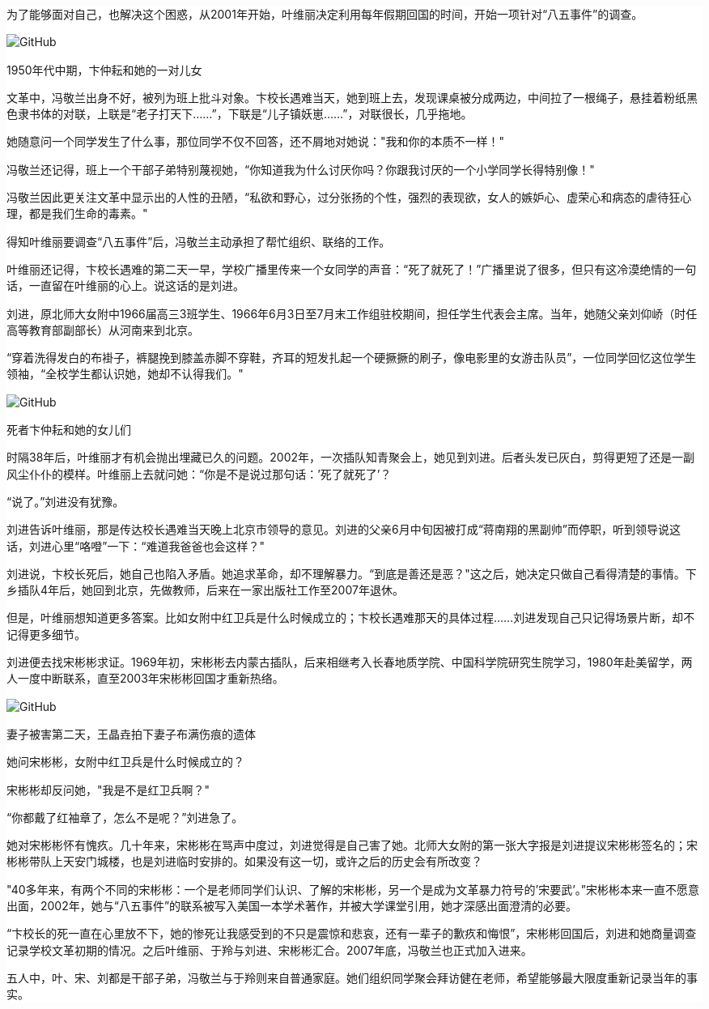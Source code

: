 为了能够面对自己，也解决这个困惑，从2001年开始，叶维丽决定利用每年假期回国的时间，开始一项针对“八五事件”的调查。

![GitHub](https://chinadigitaltimes.net/chinese/files/2021/09/post-670541-6136e93cb736f.)

1950年代中期，卞仲耘和她的一对儿女

文革中，冯敬兰出身不好，被列为班上批斗对象。卞校长遇难当天，她到班上去，发现课桌被分成两边，中间拉了一根绳子，悬挂着粉纸黑色隶书体的对联，上联是“老子打天下&#8230;&#8230;”，下联是“儿子镇妖崽&#8230;&#8230;”，对联很长，几乎拖地。

她随意问一个同学发生了什么事，那位同学不仅不回答，还不屑地对她说：&quot;我和你的本质不一样！&quot;

冯敬兰还记得，班上一个干部子弟特别蔑视她，“你知道我为什么讨厌你吗？你跟我讨厌的一个小学同学长得特别像！&quot;

冯敬兰因此更关注文革中显示出的人性的丑陋，“私欲和野心，过分张扬的个性，强烈的表现欲，女人的嫉妒心、虚荣心和病态的虐待狂心理，都是我们生命的毒素。&quot;

得知叶维丽要调查“八五事件”后，冯敬兰主动承担了帮忙组织、联络的工作。

叶维丽还记得，卞校长遇难的第二天一早，学校广播里传来一个女同学的声音：“死了就死了！”广播里说了很多，但只有这冷漠绝情的一句话，一直留在叶维丽的心上。说这话的是刘进。

刘进，原北师大女附中1966届高三3班学生、1966年6月3日至7月末工作组驻校期间，担任学生代表会主席。当年，她随父亲刘仰峤（时任高等教育部副部长）从河南来到北京。

“穿着洗得发白的布褂子，裤腿挽到膝盖赤脚不穿鞋，齐耳的短发扎起一个硬撅撅的刷子，像电影里的女游击队员”，一位同学回忆这位学生领袖，“全校学生都认识她，她却不认得我们。&quot;

![GitHub](https://chinadigitaltimes.net/chinese/files/2021/09/post-670541-6136e93e00e93.)

死者卞仲耘和她的女儿们

时隔38年后，叶维丽才有机会抛出埋藏已久的问题。2002年，一次插队知青聚会上，她见到刘进。后者头发已灰白，剪得更短了还是一副风尘仆仆的模样。叶维丽上去就问她：“你是不是说过那句话：&#8217;死了就死了&#8217;？

“说了。”刘进没有犹豫。

刘进告诉叶维丽，那是传达校长遇难当天晚上北京市领导的意见。刘进的父亲6月中旬因被打成“蒋南翔的黑副帅”而停职，听到领导说这话，刘进心里“咯噔”一下：“难道我爸爸也会这样？&quot;

刘进说，卞校长死后，她自己也陷入矛盾。她追求革命，却不理解暴力。“到底是善还是恶？&quot;这之后，她决定只做自己看得清楚的事情。下乡插队4年后，她回到北京，先做教师，后来在一家出版社工作至2007年退休。

但是，叶维丽想知道更多答案。比如女附中红卫兵是什么时候成立的；卞校长遇难那天的具体过程&#8230;&#8230;刘进发现自己只记得场景片断，却不记得更多细节。

刘进便去找宋彬彬求证。1969年初，宋彬彬去内蒙古插队，后来相继考入长春地质学院、中国科学院研究生院学习，1980年赴美留学，两人一度中断联系，直至2003年宋彬彬回国才重新热络。

![GitHub](https://chinadigitaltimes.net/chinese/files/2021/09/post-670541-6136e93f8b1fa.png)

妻子被害第二天，王晶垚拍下妻子布满伤痕的遗体

她问宋彬彬，女附中红卫兵是什么时候成立的？

宋彬彬却反问她，&quot;我是不是红卫兵啊？&quot;

“你都戴了红袖章了，怎么不是呢？”刘进急了。

她对宋彬彬怀有愧疚。几十年来，宋彬彬在骂声中度过，刘进觉得是自己害了她。北师大女附的第一张大字报是刘进提议宋彬彬签名的；宋彬彬带队上天安门城楼，也是刘进临时安排的。如果没有这一切，或许之后的历史会有所改变？

&quot;40多年来，有两个不同的宋彬彬：一个是老师同学们认识、了解的宋彬彬，另一个是成为文革暴力符号的&#8217;宋要武&#8217;。”宋彬彬本来一直不愿意出面，2002年，她与“八五事件”的联系被写入美国一本学术著作，并被大学课堂引用，她才深感出面澄清的必要。

“卞校长的死一直在心里放不下，她的惨死让我感受到的不只是震惊和悲哀，还有一辈子的歉疚和悔恨”，宋彬彬回国后，刘进和她商量调查记录学校文革初期的情况。之后叶维丽、于羚与刘进、宋彬彬汇合。2007年底，冯敬兰也正式加入进来。

五人中，叶、宋、刘都是干部子弟，冯敬兰与于羚则来自普通家庭。她们组织同学聚会拜访健在老师，希望能够最大限度重新记录当年的事实。
